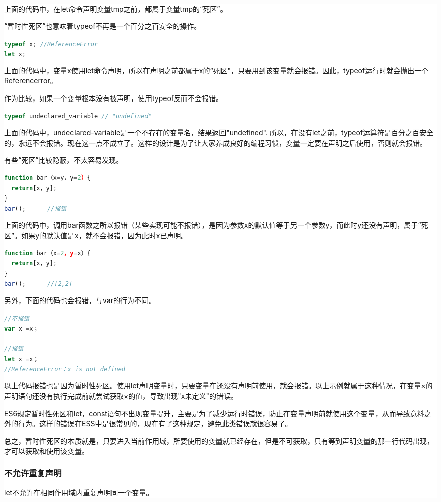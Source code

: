 上面的代码中，在let命令声明变量tmp之前，都属于变量tmp的“死区”。

“暂时性死区”也意味着typeof不再是一个百分之百安全的操作。

~~~javascript
typeof x; //ReferenceError 
let x;
~~~

上面的代码中，变量x使用let命令声明，所以在声明之前都属于x的“死区"，只要用到该变量就会报错。因此，typeof运行时就会抛出一个Referencerror。

作为比较，如果一个变量根本没有被声明，使用typeof反而不会报错。

~~~javascript
typeof undeclared_variable // "undefined"
~~~

上面的代码中，undeclared-variable是一个不存在的变量名，结果返回"undefined".
所以，在没有let之前，typeof运算符是百分之百安全的，永远不会报错。现在这一点不成立了。这样的设计是为了让大家养成良好的编程习惯，变量一定要在声明之后使用，否则就会报错。

有些“死区”比较隐蔽，不太容易发现。

~~~javascript
function bar（x=y，y=2）{
  return[x，y];
}
bar();		//报错
~~~

上面的代码中，调用bar函数之所以报错（某些实现可能不报错），是因为参数x的默认值等于另一个参数y，而此时y还没有声明，属于“死区”。如果y的默认值是x，就不会报错，因为此时x已声明。

~~~javascript
function bar（x=2，y=x）{
  return[x，y];
}
bar();		//[2,2]
~~~

另外，下面的代码也会报错，与var的行为不同。

~~~javascript
//不报错
var x =x；

//报错
let x =x；
//ReferenceError：x is not defined
~~~

以上代码报错也是因为暂时性死区。使用let声明变量时，只要变量在还没有声明前使用，就会报错。以上示例就属于这种情况，在变量×的声明语句还没有执行完成前就尝试获取×的值，导致出现"x未定义"的错误。

ES6规定暂时性死区和let，const语句不出现变量提升，主要是为了减少运行时错误，防止在变量声明前就使用这个变量，从而导致意料之外的行为。这样的错误在ESS中是很常见的，现在有了这种规定，避免此类错误就很容易了。

总之，暂时性死区的本质就是，只要进入当前作用域，所要使用的变量就已经存在，但是不可获取，只有等到声明变量的那一行代码出现，才可以获取和使用该变量。

### 不允许重复声明

let不允许在相同作用域内重复声明同一个变量。
